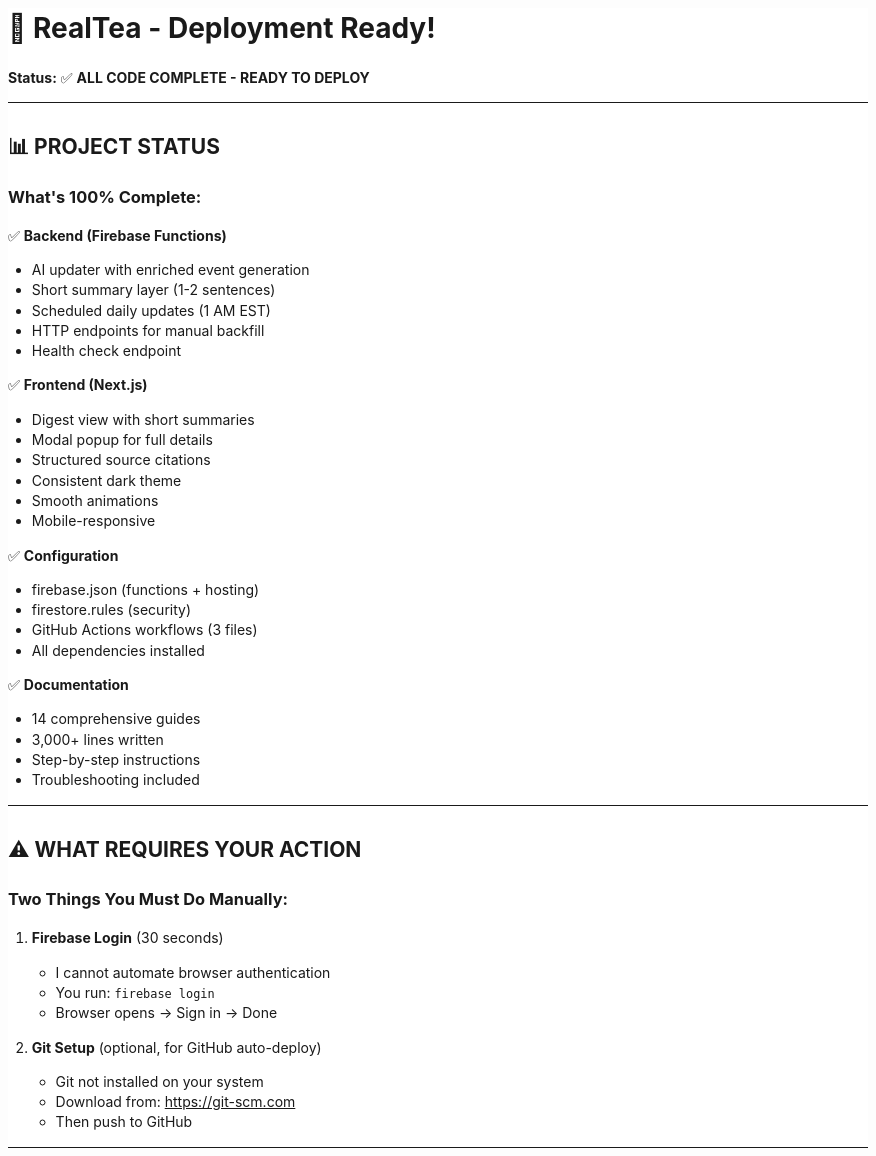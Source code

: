 # 🚀 RealTea - Deployment Ready!

**Status:** ✅ **ALL CODE COMPLETE - READY TO DEPLOY**

---

## 📊 PROJECT STATUS

### **What's 100% Complete:**

✅ **Backend (Firebase Functions)**
- AI updater with enriched event generation
- Short summary layer (1-2 sentences)
- Scheduled daily updates (1 AM EST)
- HTTP endpoints for manual backfill
- Health check endpoint

✅ **Frontend (Next.js)**
- Digest view with short summaries
- Modal popup for full details
- Structured source citations
- Consistent dark theme
- Smooth animations
- Mobile-responsive

✅ **Configuration**
- firebase.json (functions + hosting)
- firestore.rules (security)
- GitHub Actions workflows (3 files)
- All dependencies installed

✅ **Documentation**
- 14 comprehensive guides
- 3,000+ lines written
- Step-by-step instructions
- Troubleshooting included

---

## ⚠️ WHAT REQUIRES YOUR ACTION

### **Two Things You Must Do Manually:**

1. **Firebase Login** (30 seconds)
   - I cannot automate browser authentication
   - You run: `firebase login`
   - Browser opens → Sign in → Done

2. **Git Setup** (optional, for GitHub auto-deploy)
   - Git not installed on your system
   - Download from: https://git-scm.com
   - Then push to GitHub

---